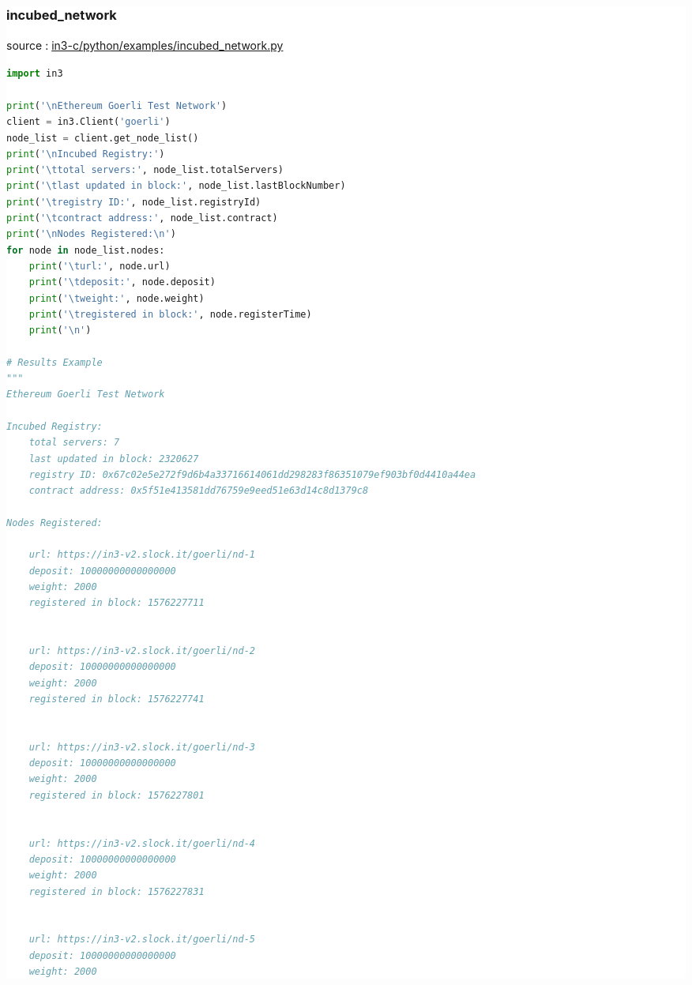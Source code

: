 ### incubed_network

source : [in3-c/python/examples/incubed_network.py](https://github.com/slockit/in3-c/blob/master/python/examples/incubed_network.py)



```python
import in3

print('\nEthereum Goerli Test Network')
client = in3.Client('goerli')
node_list = client.get_node_list()
print('\nIncubed Registry:')
print('\ttotal servers:', node_list.totalServers)
print('\tlast updated in block:', node_list.lastBlockNumber)
print('\tregistry ID:', node_list.registryId)
print('\tcontract address:', node_list.contract)
print('\nNodes Registered:\n')
for node in node_list.nodes:
    print('\turl:', node.url)
    print('\tdeposit:', node.deposit)
    print('\tweight:', node.weight)
    print('\tregistered in block:', node.registerTime)
    print('\n')

# Results Example
"""
Ethereum Goerli Test Network

Incubed Registry:
    total servers: 7
    last updated in block: 2320627
    registry ID: 0x67c02e5e272f9d6b4a33716614061dd298283f86351079ef903bf0d4410a44ea
    contract address: 0x5f51e413581dd76759e9eed51e63d14c8d1379c8

Nodes Registered:

    url: https://in3-v2.slock.it/goerli/nd-1
    deposit: 10000000000000000
    weight: 2000
    registered in block: 1576227711


    url: https://in3-v2.slock.it/goerli/nd-2
    deposit: 10000000000000000
    weight: 2000
    registered in block: 1576227741


    url: https://in3-v2.slock.it/goerli/nd-3
    deposit: 10000000000000000
    weight: 2000
    registered in block: 1576227801


    url: https://in3-v2.slock.it/goerli/nd-4
    deposit: 10000000000000000
    weight: 2000
    registered in block: 1576227831


    url: https://in3-v2.slock.it/goerli/nd-5
    deposit: 10000000000000000
    weight: 2000
```
